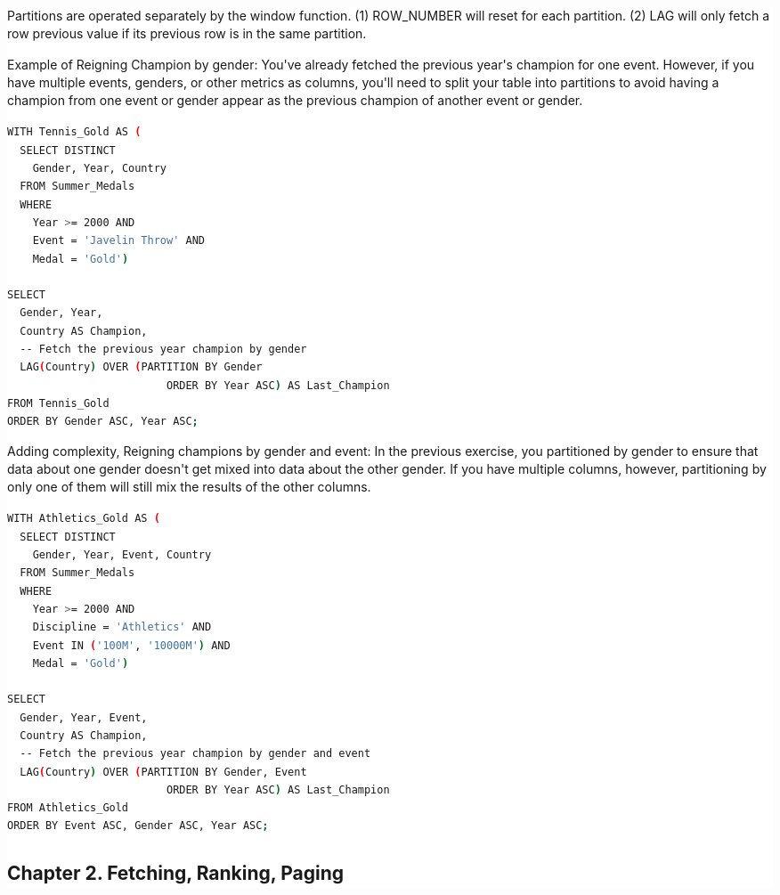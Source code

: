 Partitions are operated separately by the window function. (1) ROW_NUMBER will reset for each partition. (2) LAG will only fetch a row previous value if its previous row is in the same partition. 

Example of Reigning Champion by gender: You've already fetched the previous year's champion for one event. However, if you have multiple events, genders, or other metrics as columns, you'll need to split your table into partitions to avoid having a champion from one event or gender appear as the previous champion of another event or gender.

```sh
WITH Tennis_Gold AS (
  SELECT DISTINCT
    Gender, Year, Country
  FROM Summer_Medals
  WHERE
    Year >= 2000 AND
    Event = 'Javelin Throw' AND
    Medal = 'Gold')

SELECT
  Gender, Year,
  Country AS Champion,
  -- Fetch the previous year champion by gender
  LAG(Country) OVER (PARTITION BY Gender
                         ORDER BY Year ASC) AS Last_Champion
FROM Tennis_Gold
ORDER BY Gender ASC, Year ASC;
```

Adding complexity, Reigning champions by gender and event: In the previous exercise, you partitioned by gender to ensure that data about one gender doesn't get mixed into data about the other gender. If you have multiple columns, however, partitioning by only one of them will still mix the results of the other columns.
```sh
WITH Athletics_Gold AS (
  SELECT DISTINCT
    Gender, Year, Event, Country
  FROM Summer_Medals
  WHERE
    Year >= 2000 AND
    Discipline = 'Athletics' AND
    Event IN ('100M', '10000M') AND
    Medal = 'Gold')

SELECT
  Gender, Year, Event,
  Country AS Champion,
  -- Fetch the previous year champion by gender and event
  LAG(Country) OVER (PARTITION BY Gender, Event
                         ORDER BY Year ASC) AS Last_Champion
FROM Athletics_Gold
ORDER BY Event ASC, Gender ASC, Year ASC;
```

## Chapter 2. Fetching, Ranking, Paging
